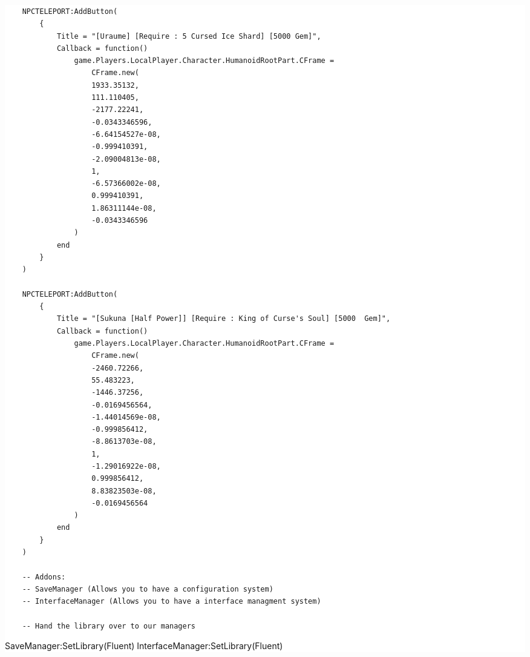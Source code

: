         NPCTELEPORT:AddButton(
            {
                Title = "[Uraume] [Require : 5 Cursed Ice Shard] [5000 Gem]",
                Callback = function()
                    game.Players.LocalPlayer.Character.HumanoidRootPart.CFrame =
                        CFrame.new(
                        1933.35132,
                        111.110405,
                        -2177.22241,
                        -0.0343346596,
                        -6.64154527e-08,
                        -0.999410391,
                        -2.09004813e-08,
                        1,
                        -6.57366002e-08,
                        0.999410391,
                        1.86311144e-08,
                        -0.0343346596
                    )
                end
            }
        )

        NPCTELEPORT:AddButton(
            {
                Title = "[Sukuna [Half Power]] [Require : King of Curse's Soul] [5000  Gem]",
                Callback = function()
                    game.Players.LocalPlayer.Character.HumanoidRootPart.CFrame =
                        CFrame.new(
                        -2460.72266,
                        55.483223,
                        -1446.37256,
                        -0.0169456564,
                        -1.44014569e-08,
                        -0.999856412,
                        -8.8613703e-08,
                        1,
                        -1.29016922e-08,
                        0.999856412,
                        8.83823503e-08,
                        -0.0169456564
                    )
                end
            }
        )

        -- Addons:
        -- SaveManager (Allows you to have a configuration system)
        -- InterfaceManager (Allows you to have a interface managment system)

        -- Hand the library over to our managers
SaveManager:SetLibrary(Fluent)
InterfaceManager:SetLibrary(Fluent)
